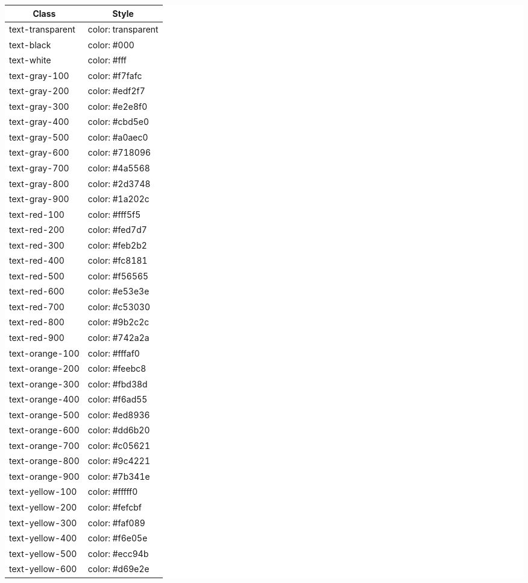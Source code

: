| Class            | Style                                                                                                                            |
| ---------------- | -------------------------------------------------------------------------------------------------------------------------------- |
| text-transparent | <span class="color-value"><span>color: transparent</span><span class="color" style="background-color:transparent"></span></span> |
| text-black       | <span class="color-value"><span>color: #000</span><span class="color" style="background-color:#000"></span></span>               |
| text-white       | <span class="color-value"><span>color: #fff</span><span class="color" style="background-color:#fff"></span></span>               |
| text-gray-100    | <span class="color-value"><span>color: #f7fafc</span><span class="color" style="background-color:#f7fafc"></span></span>         |
| text-gray-200    | <span class="color-value"><span>color: #edf2f7</span><span class="color" style="background-color:#edf2f7"></span></span>         |
| text-gray-300    | <span class="color-value"><span>color: #e2e8f0</span><span class="color" style="background-color:#e2e8f0"></span></span>         |
| text-gray-400    | <span class="color-value"><span>color: #cbd5e0</span><span class="color" style="background-color:#cbd5e0"></span></span>         |
| text-gray-500    | <span class="color-value"><span>color: #a0aec0</span><span class="color" style="background-color:#a0aec0"></span></span>         |
| text-gray-600    | <span class="color-value"><span>color: #718096</span><span class="color" style="background-color:#718096"></span></span>         |
| text-gray-700    | <span class="color-value"><span>color: #4a5568</span><span class="color" style="background-color:#4a5568"></span></span>         |
| text-gray-800    | <span class="color-value"><span>color: #2d3748</span><span class="color" style="background-color:#2d3748"></span></span>         |
| text-gray-900    | <span class="color-value"><span>color: #1a202c</span><span class="color" style="background-color:#1a202c"></span></span>         |
| text-red-100     | <span class="color-value"><span>color: #fff5f5</span><span class="color" style="background-color:#fff5f5"></span></span>         |
| text-red-200     | <span class="color-value"><span>color: #fed7d7</span><span class="color" style="background-color:#fed7d7"></span></span>         |
| text-red-300     | <span class="color-value"><span>color: #feb2b2</span><span class="color" style="background-color:#feb2b2"></span></span>         |
| text-red-400     | <span class="color-value"><span>color: #fc8181</span><span class="color" style="background-color:#fc8181"></span></span>         |
| text-red-500     | <span class="color-value"><span>color: #f56565</span><span class="color" style="background-color:#f56565"></span></span>         |
| text-red-600     | <span class="color-value"><span>color: #e53e3e</span><span class="color" style="background-color:#e53e3e"></span></span>         |
| text-red-700     | <span class="color-value"><span>color: #c53030</span><span class="color" style="background-color:#c53030"></span></span>         |
| text-red-800     | <span class="color-value"><span>color: #9b2c2c</span><span class="color" style="background-color:#9b2c2c"></span></span>         |
| text-red-900     | <span class="color-value"><span>color: #742a2a</span><span class="color" style="background-color:#742a2a"></span></span>         |
| text-orange-100  | <span class="color-value"><span>color: #fffaf0</span><span class="color" style="background-color:#fffaf0"></span></span>         |
| text-orange-200  | <span class="color-value"><span>color: #feebc8</span><span class="color" style="background-color:#feebc8"></span></span>         |
| text-orange-300  | <span class="color-value"><span>color: #fbd38d</span><span class="color" style="background-color:#fbd38d"></span></span>         |
| text-orange-400  | <span class="color-value"><span>color: #f6ad55</span><span class="color" style="background-color:#f6ad55"></span></span>         |
| text-orange-500  | <span class="color-value"><span>color: #ed8936</span><span class="color" style="background-color:#ed8936"></span></span>         |
| text-orange-600  | <span class="color-value"><span>color: #dd6b20</span><span class="color" style="background-color:#dd6b20"></span></span>         |
| text-orange-700  | <span class="color-value"><span>color: #c05621</span><span class="color" style="background-color:#c05621"></span></span>         |
| text-orange-800  | <span class="color-value"><span>color: #9c4221</span><span class="color" style="background-color:#9c4221"></span></span>         |
| text-orange-900  | <span class="color-value"><span>color: #7b341e</span><span class="color" style="background-color:#7b341e"></span></span>         |
| text-yellow-100  | <span class="color-value"><span>color: #fffff0</span><span class="color" style="background-color:#fffff0"></span></span>         |
| text-yellow-200  | <span class="color-value"><span>color: #fefcbf</span><span class="color" style="background-color:#fefcbf"></span></span>         |
| text-yellow-300  | <span class="color-value"><span>color: #faf089</span><span class="color" style="background-color:#faf089"></span></span>         |
| text-yellow-400  | <span class="color-value"><span>color: #f6e05e</span><span class="color" style="background-color:#f6e05e"></span></span>         |
| text-yellow-500  | <span class="color-value"><span>color: #ecc94b</span><span class="color" style="background-color:#ecc94b"></span></span>         |
| text-yellow-600  | <span class="color-value"><span>color: #d69e2e</span><span class="color" style="background-color:#d69e2e"></span></span>         |